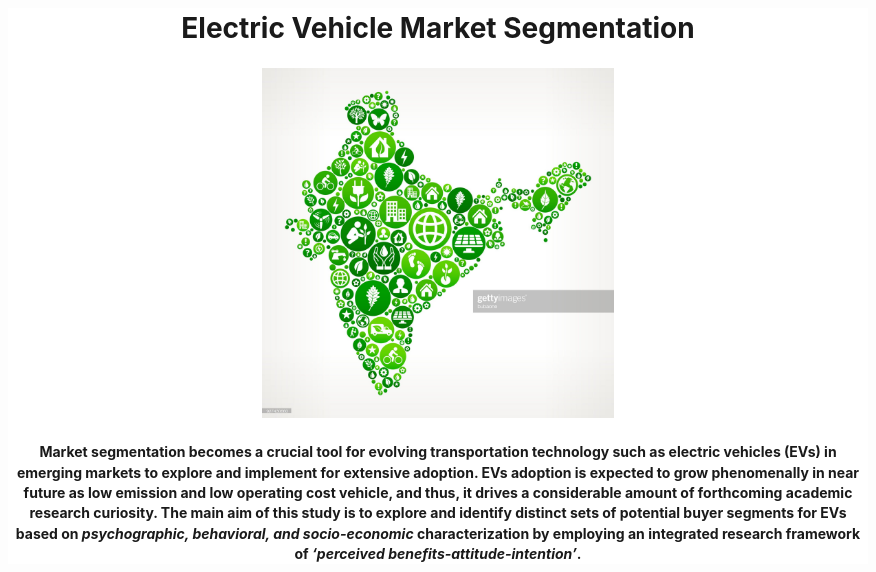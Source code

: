 <h1 align="center">Electric Vehicle Market Segmentation</h1>

<div align= "center"><img src="images/2.jpg" width="400" height="350"/>
  <h4> Market segmentation becomes a crucial tool for evolving transportation technology such as electric vehicles (EVs) in emerging markets to explore and implement for extensive adoption. EVs adoption is expected to grow phenomenally in near future as low emission and low operating cost vehicle, and thus, it drives a considerable amount of forthcoming academic research curiosity. The main aim of this study is to explore and identify distinct sets of potential buyer segments for EVs based on <i>psychographic, behavioral, and socio-economic</i> characterization by employing an integrated research framework of <i>‘perceived benefits-attitude-intention’</i>.</h4>
</div>
